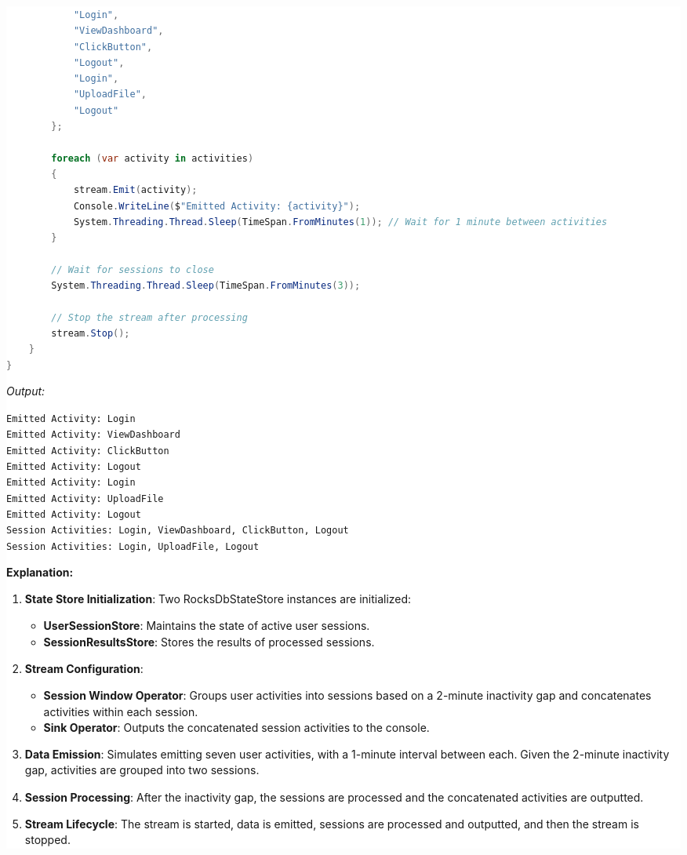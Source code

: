 ```csharp
            "Login",
            "ViewDashboard",
            "ClickButton",
            "Logout",
            "Login",
            "UploadFile",
            "Logout"
        };

        foreach (var activity in activities)
        {
            stream.Emit(activity);
            Console.WriteLine($"Emitted Activity: {activity}");
            System.Threading.Thread.Sleep(TimeSpan.FromMinutes(1)); // Wait for 1 minute between activities
        }

        // Wait for sessions to close
        System.Threading.Thread.Sleep(TimeSpan.FromMinutes(3));

        // Stop the stream after processing
        stream.Stop();
    }
}
```

*Output:*

```bash
Emitted Activity: Login
Emitted Activity: ViewDashboard
Emitted Activity: ClickButton
Emitted Activity: Logout
Emitted Activity: Login
Emitted Activity: UploadFile
Emitted Activity: Logout
Session Activities: Login, ViewDashboard, ClickButton, Logout
Session Activities: Login, UploadFile, Logout
```

**Explanation:**
1. **State Store Initialization**: Two RocksDbStateStore instances are initialized:
   - **UserSessionStore**: Maintains the state of active user sessions.
   - **SessionResultsStore**: Stores the results of processed sessions.

2. **Stream Configuration**:
   - **Session Window Operator**: Groups user activities into sessions based on a 2-minute inactivity gap and concatenates activities within each session.
   - **Sink Operator**: Outputs the concatenated session activities to the console.
3. **Data Emission**: Simulates emitting seven user activities, with a 1-minute interval between each. Given the 2-minute inactivity gap, activities are grouped into two sessions.

4. **Session Processing**: After the inactivity gap, the sessions are processed and the concatenated activities are outputted.

5. **Stream Lifecycle**: The stream is started, data is emitted, sessions are processed and outputted, and then the stream is stopped.

